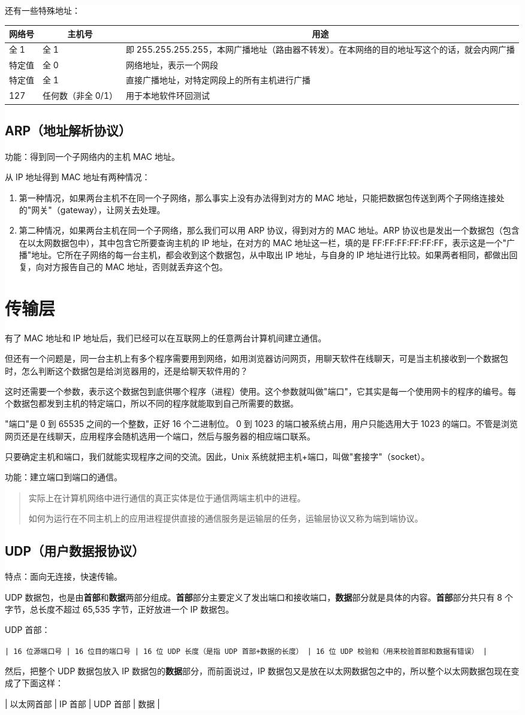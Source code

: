 还有一些特殊地址：

| 网络号 | 主机号 | 用途 |
| --- | --- | --- |
| 全 1 | 全 1 | 即 255.255.255.255，本网广播地址（路由器不转发）。在本网络的目的地址写这个的话，就会内网广播 |
| 特定值 | 全 0 | 网络地址，表示一个网段|
| 特定值 | 全 1 | 直接广播地址，对特定网段上的所有主机进行广播 |
| 127 | 任何数（非全 0/1）| 用于本地软件环回测试 |

## ARP（地址解析协议）

功能：得到同一个子网络内的主机 MAC 地址。

从 IP 地址得到 MAC 地址有两种情况：

1. 第一种情况，如果两台主机不在同一个子网络，那么事实上没有办法得到对方的 MAC 地址，只能把数据包传送到两个子网络连接处的"网关"（gateway），让网关去处理。

2. 第二种情况，如果两台主机在同一个子网络，那么我们可以用 ARP 协议，得到对方的 MAC 地址。ARP 协议也是发出一个数据包（包含在以太网数据包中），其中包含它所要查询主机的 IP 地址，在对方的 MAC 地址这一栏，填的是 FF:FF:FF:FF:FF:FF，表示这是一个"广播"地址。它所在子网络的每一台主机，都会收到这个数据包，从中取出 IP 地址，与自身的 IP 地址进行比较。如果两者相同，都做出回复，向对方报告自己的 MAC 地址，否则就丢弃这个包。

# 传输层

有了 MAC 地址和 IP 地址后，我们已经可以在互联网上的任意两台计算机间建立通信。

但还有一个问题是，同一台主机上有多个程序需要用到网络，如用浏览器访问网页，用聊天软件在线聊天，可是当主机接收到一个数据包时，怎么判断这个数据包是给浏览器用的，还是给聊天软件用的？

这时还需要一个参数，表示这个数据包到底供哪个程序（进程）使用。这个参数就叫做"端口"，它其实是每一个使用网卡的程序的编号。每个数据包都发到主机的特定端口，所以不同的程序就能取到自己所需要的数据。

"端口"是 0 到 65535 之间的一个整数，正好 16 个二进制位。 0 到 1023 的端口被系统占用，用户只能选用大于 1023 的端口。不管是浏览网页还是在线聊天，应用程序会随机选用一个端口，然后与服务器的相应端口联系。

只要确定主机和端口，我们就能实现程序之间的交流。因此，Unix 系统就把主机+端口，叫做"套接字"（socket）。

功能：建立端口到端口的通信。

> 实际上在计算机网络中进行通信的真正实体是位于通信两端主机中的进程。
>
> 如何为运行在不同主机上的应用进程提供直接的通信服务是运输层的任务，运输层协议又称为端到端协议。

## UDP（用户数据报协议）

特点：面向无连接，快速传输。

UDP 数据包，也是由**首部**和**数据**两部分组成。**首部**部分主要定义了发出端口和接收端口，**数据**部分就是具体的内容。**首部**部分共只有 8 个字节，总长度不超过 65,535 字节，正好放进一个 IP 数据包。

UDP 首部：

`| 16 位源端口号 | 16 位目的端口号 | 16 位 UDP 长度（是指 UDP 首部+数据的长度） | 16 位 UDP 校验和（用来校验首部和数据有错误） |`

然后，把整个 UDP 数据包放入 IP 数据包的**数据**部分，而前面说过，IP 数据包又是放在以太网数据包之中的，所以整个以太网数据包现在变成了下面这样：

| 以太网首部 | IP 首部 | UDP 首部 | 数据 |
